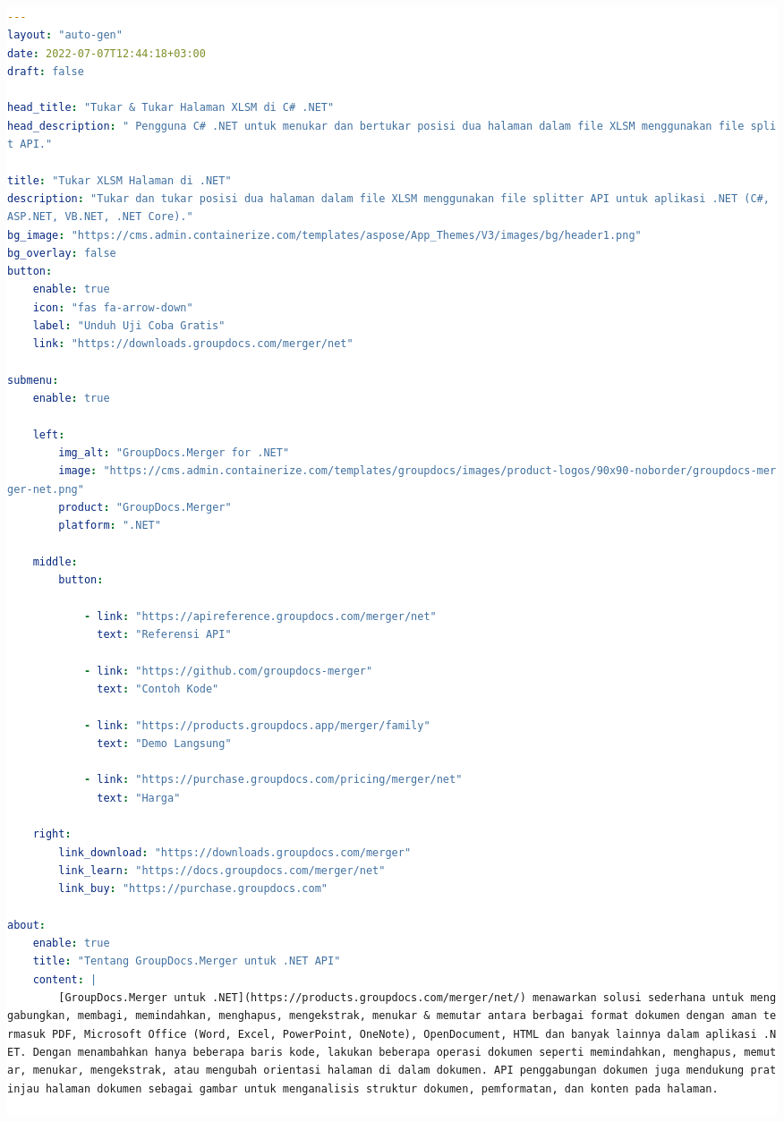 ```yaml
---
layout: "auto-gen"
date: 2022-07-07T12:44:18+03:00
draft: false

head_title: "Tukar & Tukar Halaman XLSM di C# .NET"
head_description: " Pengguna C# .NET untuk menukar dan bertukar posisi dua halaman dalam file XLSM menggunakan file split API."

title: "Tukar XLSM Halaman di .NET"
description: "Tukar dan tukar posisi dua halaman dalam file XLSM menggunakan file splitter API untuk aplikasi .NET (C#, ASP.NET, VB.NET, .NET Core)."
bg_image: "https://cms.admin.containerize.com/templates/aspose/App_Themes/V3/images/bg/header1.png"
bg_overlay: false
button:
    enable: true
    icon: "fas fa-arrow-down"
    label: "Unduh Uji Coba Gratis"
    link: "https://downloads.groupdocs.com/merger/net"

submenu:
    enable: true

    left:
        img_alt: "GroupDocs.Merger for .NET"
        image: "https://cms.admin.containerize.com/templates/groupdocs/images/product-logos/90x90-noborder/groupdocs-merger-net.png"
        product: "GroupDocs.Merger"
        platform: ".NET"

    middle:
        button:

            - link: "https://apireference.groupdocs.com/merger/net"
              text: "Referensi API"

            - link: "https://github.com/groupdocs-merger"
              text: "Contoh Kode"

            - link: "https://products.groupdocs.app/merger/family"
              text: "Demo Langsung"

            - link: "https://purchase.groupdocs.com/pricing/merger/net"
              text: "Harga"

    right:
        link_download: "https://downloads.groupdocs.com/merger"
        link_learn: "https://docs.groupdocs.com/merger/net"
        link_buy: "https://purchase.groupdocs.com"

about:
    enable: true
    title: "Tentang GroupDocs.Merger untuk .NET API"
    content: |
        [GroupDocs.Merger untuk .NET](https://products.groupdocs.com/merger/net/) menawarkan solusi sederhana untuk menggabungkan, membagi, memindahkan, menghapus, mengekstrak, menukar & memutar antara berbagai format dokumen dengan aman termasuk PDF, Microsoft Office (Word, Excel, PowerPoint, OneNote), OpenDocument, HTML dan banyak lainnya dalam aplikasi .NET. Dengan menambahkan hanya beberapa baris kode, lakukan beberapa operasi dokumen seperti memindahkan, menghapus, memutar, menukar, mengekstrak, atau mengubah orientasi halaman di dalam dokumen. API penggabungan dokumen juga mendukung pratinjau halaman dokumen sebagai gambar untuk menganalisis struktur dokumen, pemformatan, dan konten pada halaman.
        
```